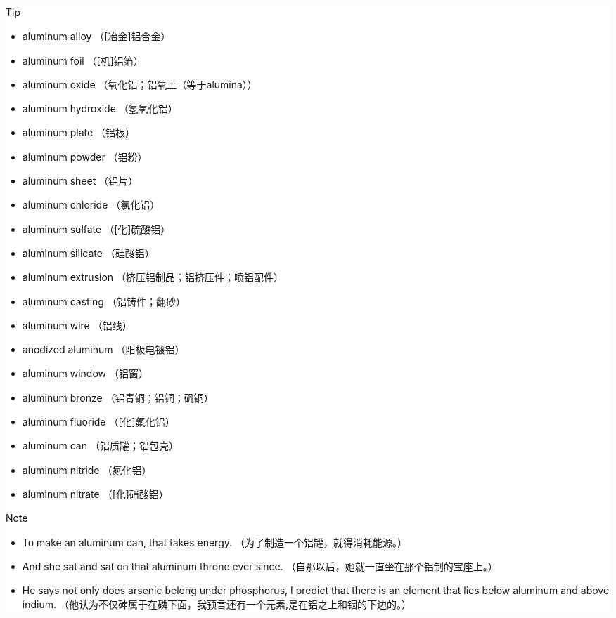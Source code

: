 > [!TIP]
>
> - aluminum alloy （[冶金]铝合金）
>
> - aluminum foil （[机]铝箔）
>
> - aluminum oxide （氧化铝；铝氧土（等于alumina））
>
> - aluminum hydroxide （氢氧化铝）
>
> - aluminum plate （铝板）
>
> - aluminum powder （铝粉）
>
> - aluminum sheet （铝片）
>
> - aluminum chloride （氯化铝）
>
> - aluminum sulfate （[化]硫酸铝）
>
> - aluminum silicate （硅酸铝）
>
> - aluminum extrusion （挤压铝制品；铝挤压件；喷铝配件）
>
> - aluminum casting （铝铸件；翻砂）
>
> - aluminum wire （铝线）
>
> - anodized aluminum （阳极电镀铝）
>
> - aluminum window （铝窗）
>
> - aluminum bronze （铝青铜；铝铜；矾铜）
>
> - aluminum fluoride （[化]氟化铝）
>
> - aluminum can （铝质罐；铝包壳）
>
> - aluminum nitride （氮化铝）
>
> - aluminum nitrate （[化]硝酸铝）
>

> [!NOTE]
>
> - To make an aluminum can, that takes energy. （为了制造一个铝罐，就得消耗能源。）
>
> - And she sat and sat on that aluminum throne ever since. （自那以后，她就一直坐在那个铝制的宝座上。）
>
> - He says not only does arsenic belong under phosphorus, I predict that there is an element that lies below aluminum and above indium. （他认为不仅砷属于在磷下面，我预言还有一个元素,是在铝之上和铟的下边的。）
>
